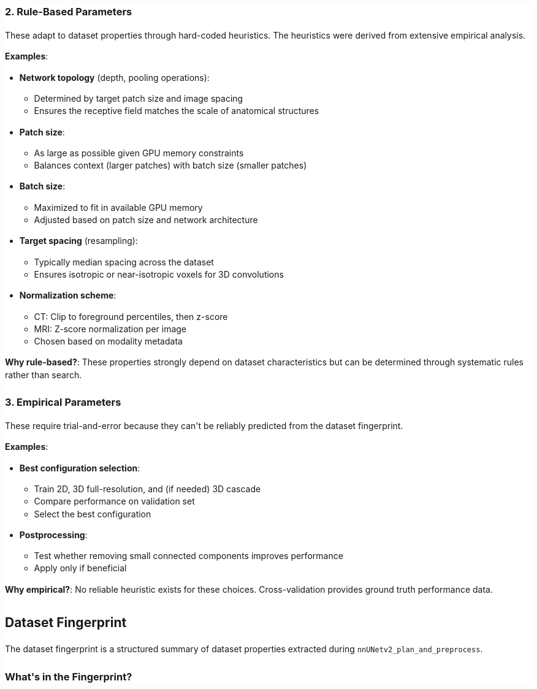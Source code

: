 ### 2. Rule-Based Parameters

These adapt to dataset properties through hard-coded heuristics. The heuristics were derived from extensive empirical analysis.

**Examples**:

- **Network topology** (depth, pooling operations):
  - Determined by target patch size and image spacing
  - Ensures the receptive field matches the scale of anatomical structures

- **Patch size**:
  - As large as possible given GPU memory constraints
  - Balances context (larger patches) with batch size (smaller patches)

- **Batch size**:
  - Maximized to fit in available GPU memory
  - Adjusted based on patch size and network architecture

- **Target spacing** (resampling):
  - Typically median spacing across the dataset
  - Ensures isotropic or near-isotropic voxels for 3D convolutions

- **Normalization scheme**:
  - CT: Clip to foreground percentiles, then z-score
  - MRI: Z-score normalization per image
  - Chosen based on modality metadata

**Why rule-based?**: These properties strongly depend on dataset characteristics but can be determined through systematic rules rather than search.

### 3. Empirical Parameters

These require trial-and-error because they can't be reliably predicted from the dataset fingerprint.

**Examples**:

- **Best configuration selection**:
  - Train 2D, 3D full-resolution, and (if needed) 3D cascade
  - Compare performance on validation set
  - Select the best configuration

- **Postprocessing**:
  - Test whether removing small connected components improves performance
  - Apply only if beneficial

**Why empirical?**: No reliable heuristic exists for these choices. Cross-validation provides ground truth performance data.

## Dataset Fingerprint

The dataset fingerprint is a structured summary of dataset properties extracted during `nnUNetv2_plan_and_preprocess`.

### What's in the Fingerprint?
